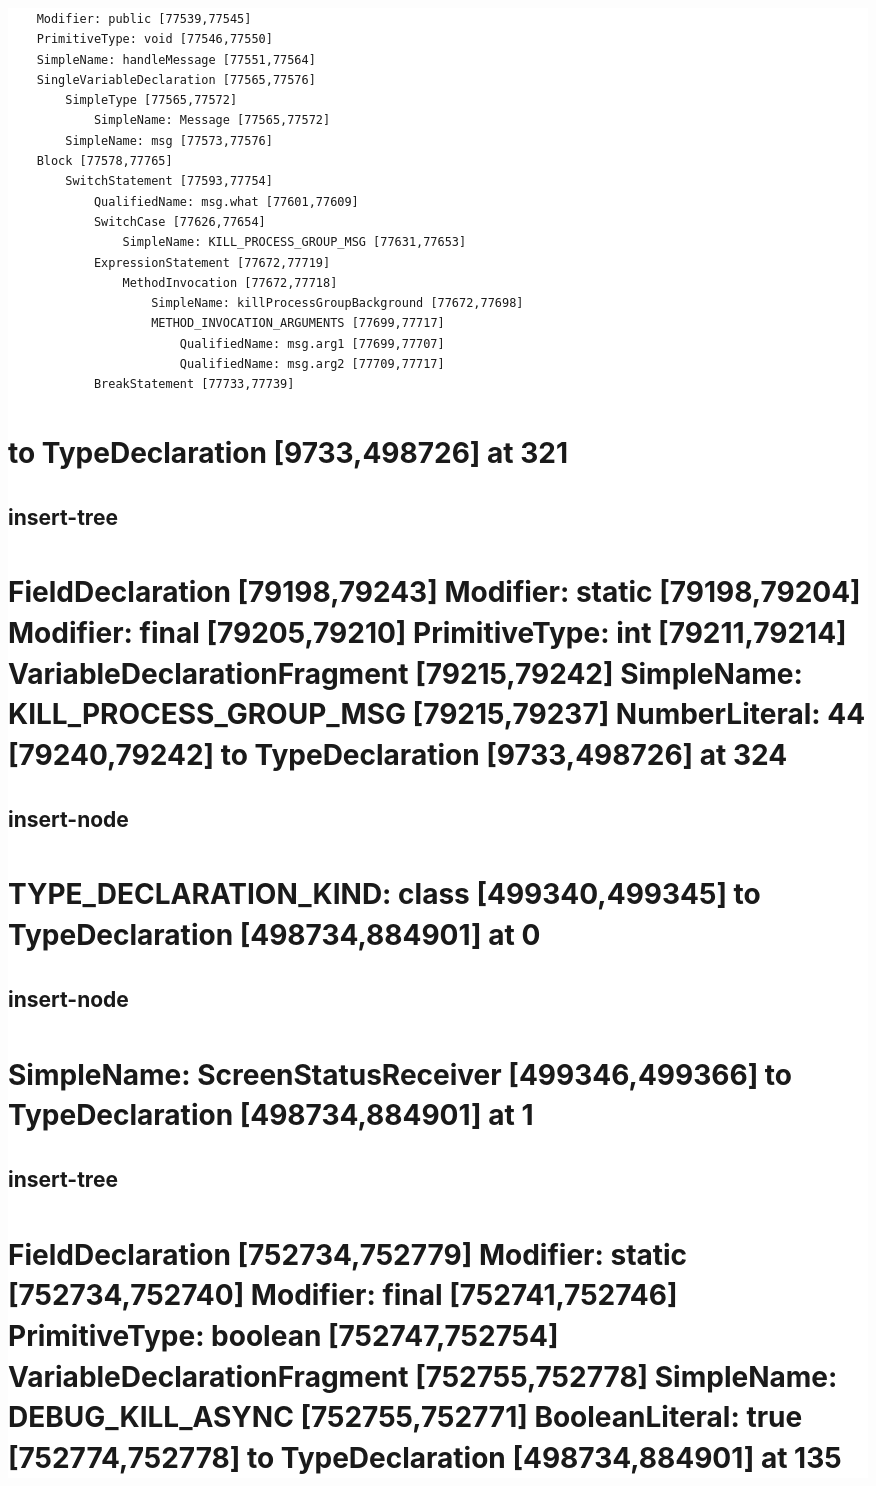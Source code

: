         Modifier: public [77539,77545]
        PrimitiveType: void [77546,77550]
        SimpleName: handleMessage [77551,77564]
        SingleVariableDeclaration [77565,77576]
            SimpleType [77565,77572]
                SimpleName: Message [77565,77572]
            SimpleName: msg [77573,77576]
        Block [77578,77765]
            SwitchStatement [77593,77754]
                QualifiedName: msg.what [77601,77609]
                SwitchCase [77626,77654]
                    SimpleName: KILL_PROCESS_GROUP_MSG [77631,77653]
                ExpressionStatement [77672,77719]
                    MethodInvocation [77672,77718]
                        SimpleName: killProcessGroupBackground [77672,77698]
                        METHOD_INVOCATION_ARGUMENTS [77699,77717]
                            QualifiedName: msg.arg1 [77699,77707]
                            QualifiedName: msg.arg2 [77709,77717]
                BreakStatement [77733,77739]
to
TypeDeclaration [9733,498726]
at 321
===
insert-tree
---
FieldDeclaration [79198,79243]
    Modifier: static [79198,79204]
    Modifier: final [79205,79210]
    PrimitiveType: int [79211,79214]
    VariableDeclarationFragment [79215,79242]
        SimpleName: KILL_PROCESS_GROUP_MSG [79215,79237]
        NumberLiteral: 44 [79240,79242]
to
TypeDeclaration [9733,498726]
at 324
===
insert-node
---
TYPE_DECLARATION_KIND: class [499340,499345]
to
TypeDeclaration [498734,884901]
at 0
===
insert-node
---
SimpleName: ScreenStatusReceiver [499346,499366]
to
TypeDeclaration [498734,884901]
at 1
===
insert-tree
---
FieldDeclaration [752734,752779]
    Modifier: static [752734,752740]
    Modifier: final [752741,752746]
    PrimitiveType: boolean [752747,752754]
    VariableDeclarationFragment [752755,752778]
        SimpleName: DEBUG_KILL_ASYNC [752755,752771]
        BooleanLiteral: true [752774,752778]
to
TypeDeclaration [498734,884901]
at 135
===
